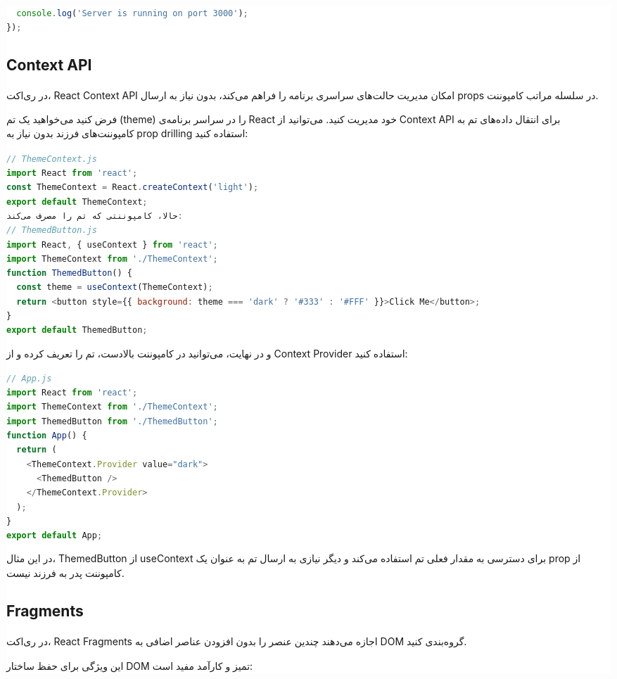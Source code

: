 ```javascript
  console.log('Server is running on port 3000');
});
```

## Context API
در ری‌اکت، React Context API امکان مدیریت حالت‌های سراسری برنامه را فراهم می‌کند، بدون نیاز به ارسال props در سلسله مراتب کامپوننت.

فرض کنید می‌خواهید یک تم (theme) را در سراسر برنامه‌ی React خود مدیریت کنید. می‌توانید از Context API برای انتقال داده‌های تم به کامپوننت‌های فرزند بدون نیاز به prop drilling استفاده کنید:

```javascript
// ThemeContext.js
import React from 'react';
const ThemeContext = React.createContext('light');
export default ThemeContext;
حالا، کامپوننتی که تم را مصرف می‌کند:
// ThemedButton.js
import React, { useContext } from 'react';
import ThemeContext from './ThemeContext';
function ThemedButton() {
  const theme = useContext(ThemeContext);
  return <button style={{ background: theme === 'dark' ? '#333' : '#FFF' }}>Click Me</button>;
}
export default ThemedButton;
```

و در نهایت، می‌توانید در کامپوننت بالادست، تم را تعریف کرده و از Context Provider استفاده کنید:

```javascript
// App.js
import React from 'react';
import ThemeContext from './ThemeContext';
import ThemedButton from './ThemedButton';
function App() {
  return (
    <ThemeContext.Provider value="dark">
      <ThemedButton />
    </ThemeContext.Provider>
  );
}
export default App;
```

در این مثال، ThemedButton از useContext برای دسترسی به مقدار فعلی تم استفاده می‌کند و دیگر نیازی به ارسال تم به عنوان یک prop از کامپوننت پدر به فرزند نیست.

## Fragments

در ری‌اکت، React Fragments اجازه می‌دهند چندین عنصر را بدون افزودن عناصر اضافی به DOM گروه‌بندی کنید.

این ویژگی برای حفظ ساختار DOM تمیز و کارآمد مفید است:
